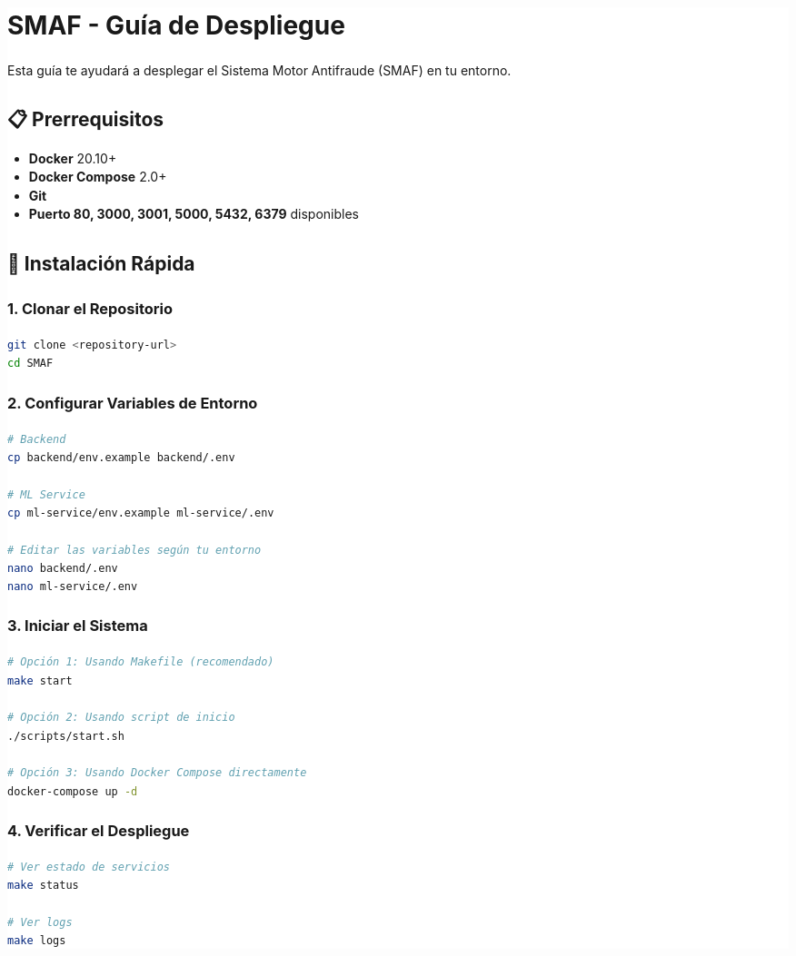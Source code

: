 # SMAF - Guía de Despliegue

Esta guía te ayudará a desplegar el Sistema Motor Antifraude (SMAF) en tu entorno.

## 📋 Prerrequisitos

- **Docker** 20.10+
- **Docker Compose** 2.0+
- **Git**
- **Puerto 80, 3000, 3001, 5000, 5432, 6379** disponibles

## 🚀 Instalación Rápida

### 1. Clonar el Repositorio
```bash
git clone <repository-url>
cd SMAF
```

### 2. Configurar Variables de Entorno
```bash
# Backend
cp backend/env.example backend/.env

# ML Service
cp ml-service/env.example ml-service/.env

# Editar las variables según tu entorno
nano backend/.env
nano ml-service/.env
```

### 3. Iniciar el Sistema
```bash
# Opción 1: Usando Makefile (recomendado)
make start

# Opción 2: Usando script de inicio
./scripts/start.sh

# Opción 3: Usando Docker Compose directamente
docker-compose up -d
```

### 4. Verificar el Despliegue
```bash
# Ver estado de servicios
make status

# Ver logs
make logs
```
